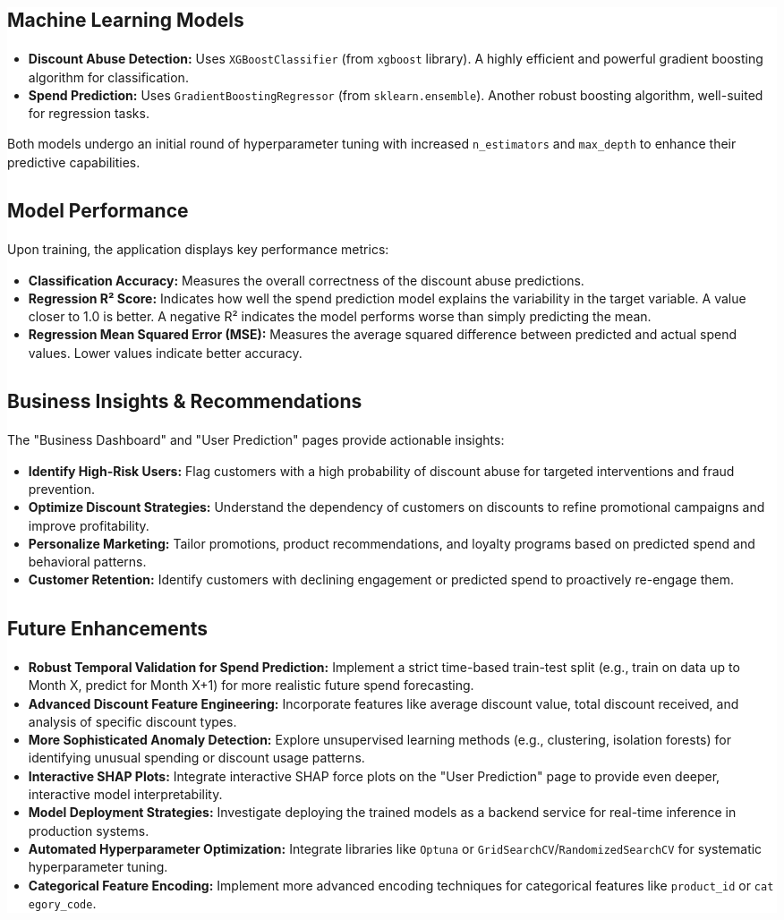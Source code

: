 ## Machine Learning Models

* **Discount Abuse Detection:** Uses `XGBoostClassifier` (from `xgboost` library). A highly efficient and powerful gradient boosting algorithm for classification.
* **Spend Prediction:** Uses `GradientBoostingRegressor` (from `sklearn.ensemble`). Another robust boosting algorithm, well-suited for regression tasks.

Both models undergo an initial round of hyperparameter tuning with increased `n_estimators` and `max_depth` to enhance their predictive capabilities.

## Model Performance

Upon training, the application displays key performance metrics:

* **Classification Accuracy:** Measures the overall correctness of the discount abuse predictions.
* **Regression R² Score:** Indicates how well the spend prediction model explains the variability in the target variable. A value closer to 1.0 is better. A negative R² indicates the model performs worse than simply predicting the mean.
* **Regression Mean Squared Error (MSE):** Measures the average squared difference between predicted and actual spend values. Lower values indicate better accuracy.

## Business Insights & Recommendations

The "Business Dashboard" and "User Prediction" pages provide actionable insights:

* **Identify High-Risk Users:** Flag customers with a high probability of discount abuse for targeted interventions and fraud prevention.
* **Optimize Discount Strategies:** Understand the dependency of customers on discounts to refine promotional campaigns and improve profitability.
* **Personalize Marketing:** Tailor promotions, product recommendations, and loyalty programs based on predicted spend and behavioral patterns.
* **Customer Retention:** Identify customers with declining engagement or predicted spend to proactively re-engage them.

## Future Enhancements

* **Robust Temporal Validation for Spend Prediction:** Implement a strict time-based train-test split (e.g., train on data up to Month X, predict for Month X+1) for more realistic future spend forecasting.
* **Advanced Discount Feature Engineering:** Incorporate features like average discount value, total discount received, and analysis of specific discount types.
* **More Sophisticated Anomaly Detection:** Explore unsupervised learning methods (e.g., clustering, isolation forests) for identifying unusual spending or discount usage patterns.
* **Interactive SHAP Plots:** Integrate interactive SHAP force plots on the "User Prediction" page to provide even deeper, interactive model interpretability.
* **Model Deployment Strategies:** Investigate deploying the trained models as a backend service for real-time inference in production systems.
* **Automated Hyperparameter Optimization:** Integrate libraries like `Optuna` or `GridSearchCV`/`RandomizedSearchCV` for systematic hyperparameter tuning.
* **Categorical Feature Encoding:** Implement more advanced encoding techniques for categorical features like `product_id` or `category_code`.
